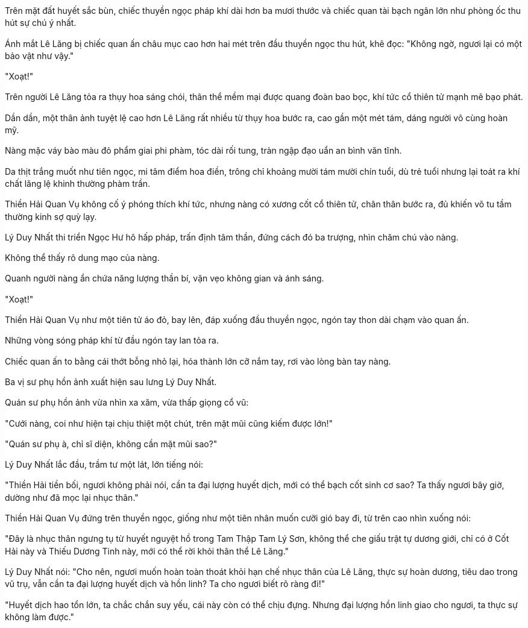 Trên mặt đất huyết sắc bùn, chiếc thuyền ngọc pháp khí dài hơn ba mươi thước và chiếc quan tài bạch ngân lớn như phòng ốc thu hút sự chú ý nhất.

Ánh mắt Lê Lăng bị chiếc quan ấn châu mục cao hơn hai mét trên đầu thuyền ngọc thu hút, khẽ đọc: "Không ngờ, ngươi lại có một bảo vật như vậy."

"Xoạt!"

Trên người Lê Lăng tỏa ra thụy hoa sáng chói, thân thể mềm mại được quang đoàn bao bọc, khí tức cổ thiên tử mạnh mẽ bạo phát.

Dần dần, một thân ảnh tuyệt lệ cao hơn Lê Lăng rất nhiều từ thụy hoa bước ra, cao gần một mét tám, dáng người vô cùng hoàn mỹ.

Nàng mặc váy bào màu đỏ phẩm giai phi phàm, tóc dài rối tung, tràn ngập đạo uẩn an bình văn tĩnh.

Da thịt trắng muốt như tiên ngọc, mi tâm điểm hoa điền, trông chỉ khoảng mười tám mười chín tuổi, dù trẻ tuổi nhưng lại toát ra khí chất lăng lệ khinh thường phàm trần.

Thiền Hải Quan Vụ không cố ý phóng thích khí tức, nhưng nàng có xương cốt cổ thiên tử, chân thân bước ra, đủ khiến võ tu tầm thường kinh sợ quỳ lạy.

Lý Duy Nhất thi triển Ngọc Hư hô hấp pháp, trấn định tâm thần, đứng cách đó ba trượng, nhìn chăm chú vào nàng.

Không thể thấy rõ dung mạo của nàng.

Quanh người nàng ẩn chứa năng lượng thần bí, vặn vẹo không gian và ánh sáng.

"Xoạt!"

Thiền Hải Quan Vụ như một tiên tử áo đỏ, bay lên, đáp xuống đầu thuyền ngọc, ngón tay thon dài chạm vào quan ấn.

Những vòng sóng pháp khí từ đầu ngón tay lan tỏa ra.

Chiếc quan ấn to bằng cái thớt bỗng nhỏ lại, hóa thành lớn cỡ nắm tay, rơi vào lòng bàn tay nàng.

Ba vị sư phụ hồn ảnh xuất hiện sau lưng Lý Duy Nhất.

Quán sư phụ hồn ảnh vừa nhìn xa xăm, vừa thấp giọng cổ vũ:

"Cưới nàng, coi như hiện tại chịu thiệt một chút, trên mặt mũi cũng kiếm được lớn!"

"Quán sư phụ à, chỉ sĩ diện, không cần mặt mũi sao?"

Lý Duy Nhất lắc đầu, trầm tư một lát, lớn tiếng nói:

"Thiền Hải tiền bối, ngươi không phải nói, cần ta đại lượng huyết dịch, mới có thể bạch cốt sinh cơ sao? Ta thấy ngươi bây giờ, dường như đã mọc lại nhục thân."

Thiền Hải Quan Vụ đứng trên thuyền ngọc, giống như một tiên nhân muốn cưỡi gió bay đi, từ trên cao nhìn xuống nói:

"Đây là nhục thân ngưng tụ từ huyết nguyệt hồ trong Tam Thập Tam Lý Sơn, không thể che giấu trật tự dương giới, chỉ có ở Cốt Hải này và Thiếu Dương Tinh này, mới có thể rời khỏi thân thể Lê Lăng."

Lý Duy Nhất nói: "Cho nên, ngươi muốn hoàn toàn thoát khỏi hạn chế nhục thân của Lê Lăng, thực sự hoàn dương, tiêu dao trong vũ trụ, vẫn cần ta đại lượng huyết dịch và hồn linh? Ta cho ngươi biết rõ ràng đi!"

"Huyết dịch hao tổn lớn, ta chắc chắn suy yếu, cái này còn có thể chịu đựng. Nhưng đại lượng hồn linh giao cho ngươi, ta thực sự không làm được."

